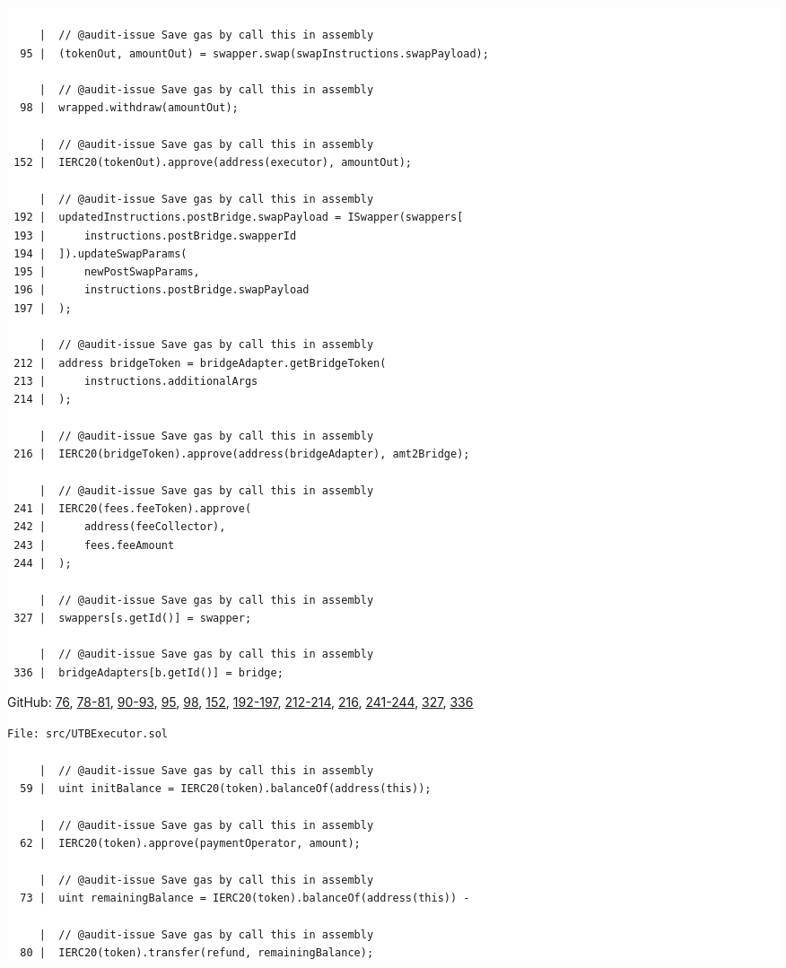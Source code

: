 ```solidity

     |  // @audit-issue Save gas by call this in assembly
  95 |  (tokenOut, amountOut) = swapper.swap(swapInstructions.swapPayload);

     |  // @audit-issue Save gas by call this in assembly
  98 |  wrapped.withdraw(amountOut);

     |  // @audit-issue Save gas by call this in assembly
 152 |  IERC20(tokenOut).approve(address(executor), amountOut);

     |  // @audit-issue Save gas by call this in assembly
 192 |  updatedInstructions.postBridge.swapPayload = ISwapper(swappers[
 193 |      instructions.postBridge.swapperId
 194 |  ]).updateSwapParams(
 195 |      newPostSwapParams,
 196 |      instructions.postBridge.swapPayload
 197 |  );

     |  // @audit-issue Save gas by call this in assembly
 212 |  address bridgeToken = bridgeAdapter.getBridgeToken(
 213 |      instructions.additionalArgs
 214 |  );

     |  // @audit-issue Save gas by call this in assembly
 216 |  IERC20(bridgeToken).approve(address(bridgeAdapter), amt2Bridge);

     |  // @audit-issue Save gas by call this in assembly
 241 |  IERC20(fees.feeToken).approve(
 242 |      address(feeCollector),
 243 |      fees.feeAmount
 244 |  );

     |  // @audit-issue Save gas by call this in assembly
 327 |  swappers[s.getId()] = swapper;

     |  // @audit-issue Save gas by call this in assembly
 336 |  bridgeAdapters[b.getId()] = bridge;
```
GitHub: [76](https://github.com/code-423n4/2024-01-decent/blob/main/src/UTB.sol#L76), [78-81](https://github.com/code-423n4/2024-01-decent/blob/main/src/UTB.sol#L78-L81), [90-93](https://github.com/code-423n4/2024-01-decent/blob/main/src/UTB.sol#L90-L93), [95](https://github.com/code-423n4/2024-01-decent/blob/main/src/UTB.sol#L95), [98](https://github.com/code-423n4/2024-01-decent/blob/main/src/UTB.sol#L98), [152](https://github.com/code-423n4/2024-01-decent/blob/main/src/UTB.sol#L152), [192-197](https://github.com/code-423n4/2024-01-decent/blob/main/src/UTB.sol#L192-L197), [212-214](https://github.com/code-423n4/2024-01-decent/blob/main/src/UTB.sol#L212-L214), [216](https://github.com/code-423n4/2024-01-decent/blob/main/src/UTB.sol#L216), [241-244](https://github.com/code-423n4/2024-01-decent/blob/main/src/UTB.sol#L241-L244), [327](https://github.com/code-423n4/2024-01-decent/blob/main/src/UTB.sol#L327), [336](https://github.com/code-423n4/2024-01-decent/blob/main/src/UTB.sol#L336)


```solidity
File: src/UTBExecutor.sol

     |  // @audit-issue Save gas by call this in assembly
  59 |  uint initBalance = IERC20(token).balanceOf(address(this));

     |  // @audit-issue Save gas by call this in assembly
  62 |  IERC20(token).approve(paymentOperator, amount);

     |  // @audit-issue Save gas by call this in assembly
  73 |  uint remainingBalance = IERC20(token).balanceOf(address(this)) -

     |  // @audit-issue Save gas by call this in assembly
  80 |  IERC20(token).transfer(refund, remainingBalance);
```